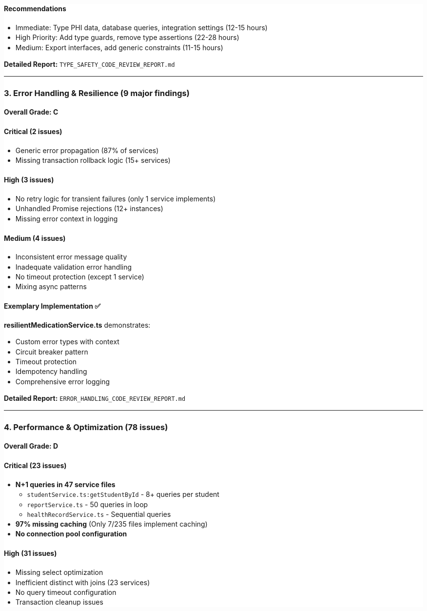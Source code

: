 #### Recommendations
- Immediate: Type PHI data, database queries, integration settings (12-15 hours)
- High Priority: Add type guards, remove type assertions (22-28 hours)
- Medium: Export interfaces, add generic constraints (11-15 hours)

**Detailed Report:** `TYPE_SAFETY_CODE_REVIEW_REPORT.md`

---

### 3. Error Handling & Resilience (9 major findings)

**Overall Grade: C**

#### Critical (2 issues)
- Generic error propagation (87% of services)
- Missing transaction rollback logic (15+ services)

#### High (3 issues)
- No retry logic for transient failures (only 1 service implements)
- Unhandled Promise rejections (12+ instances)
- Missing error context in logging

#### Medium (4 issues)
- Inconsistent error message quality
- Inadequate validation error handling
- No timeout protection (except 1 service)
- Mixing async patterns

#### Exemplary Implementation ✅
**resilientMedicationService.ts** demonstrates:
- Custom error types with context
- Circuit breaker pattern
- Timeout protection
- Idempotency handling
- Comprehensive error logging

**Detailed Report:** `ERROR_HANDLING_CODE_REVIEW_REPORT.md`

---

### 4. Performance & Optimization (78 issues)

**Overall Grade: D**

#### Critical (23 issues)
- **N+1 queries in 47 service files**
  - `studentService.ts:getStudentById` - 8+ queries per student
  - `reportService.ts` - 50 queries in loop
  - `healthRecordService.ts` - Sequential queries
- **97% missing caching** (Only 7/235 files implement caching)
- **No connection pool configuration**

#### High (31 issues)
- Missing select optimization
- Inefficient distinct with joins (23 services)
- No query timeout configuration
- Transaction cleanup issues
